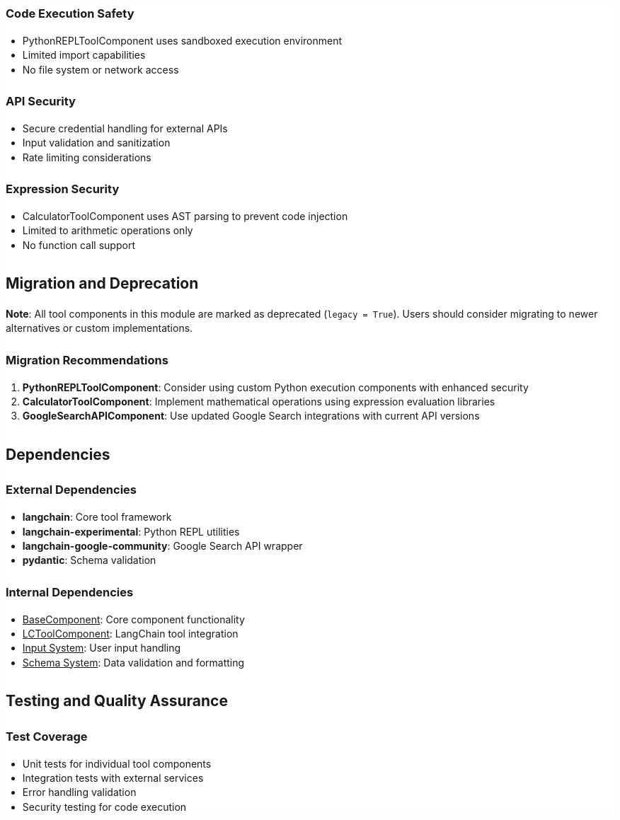 ### Code Execution Safety
- PythonREPLToolComponent uses sandboxed execution environment
- Limited import capabilities
- No file system or network access

### API Security
- Secure credential handling for external APIs
- Input validation and sanitization
- Rate limiting considerations

### Expression Security
- CalculatorToolComponent uses AST parsing to prevent code injection
- Limited to arithmetic operations only
- No function call support

## Migration and Deprecation

**Note**: All tool components in this module are marked as deprecated (`legacy = True`). Users should consider migrating to newer alternatives or custom implementations.

### Migration Recommendations
1. **PythonREPLToolComponent**: Consider using custom Python execution components with enhanced security
2. **CalculatorToolComponent**: Implement mathematical operations using expression evaluation libraries
3. **GoogleSearchAPIComponent**: Use updated Google Search integrations with current API versions

## Dependencies

### External Dependencies
- **langchain**: Core tool framework
- **langchain-experimental**: Python REPL utilities
- **langchain-google-community**: Google Search API wrapper
- **pydantic**: Schema validation

### Internal Dependencies
- [BaseComponent](component_system.md): Core component functionality
- [LCToolComponent](llm_models.md): LangChain tool integration
- [Input System](core_api.md): User input handling
- [Schema System](schema_types.md): Data validation and formatting

## Testing and Quality Assurance

### Test Coverage
- Unit tests for individual tool components
- Integration tests with external services
- Error handling validation
- Security testing for code execution
